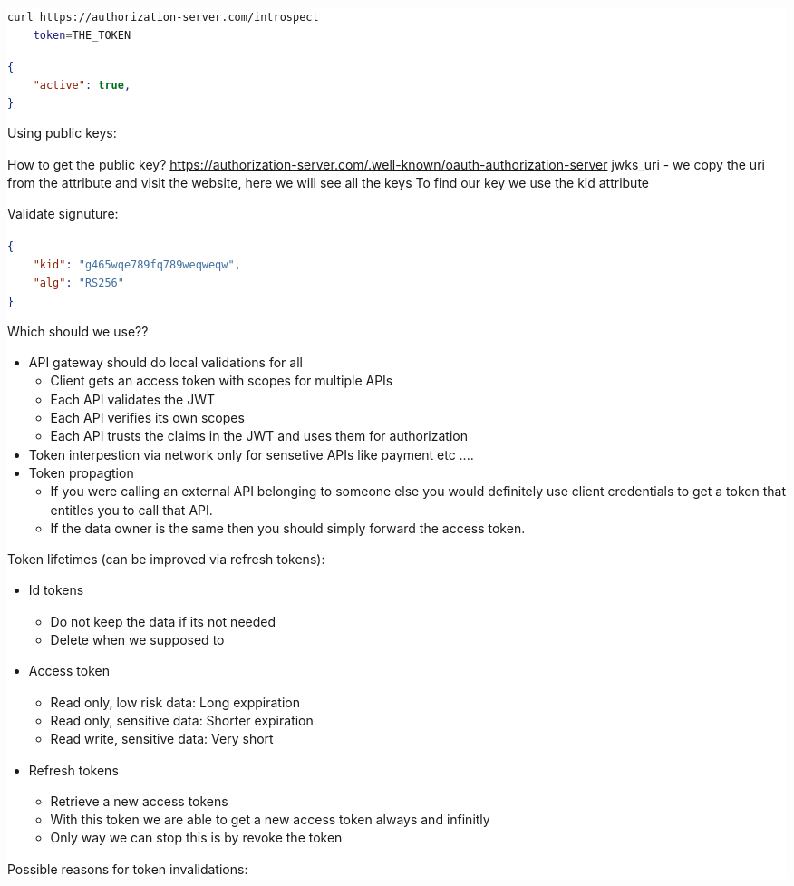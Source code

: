 ```bash
curl https://authorization-server.com/introspect
    token=THE_TOKEN
```

```json
{
    "active": true,
}					
```

Using public keys:

How to get the public key?
https://authorization-server.com/.well-known/oauth-authorization-server
jwks_uri - we copy the uri from the attribute and visit the website, here we will see all the keys
To find our key we use the kid attribute 

Validate signuture:

```json
{
    "kid": "g465wqe789fq789weqweqw",
    "alg": "RS256"
}
```

Which should we use??

- API gateway should do local validations for all
	- Client gets an access token with scopes for multiple APIs
	- Each API validates the JWT
	- Each API verifies its own scopes
	- Each API trusts the claims in the JWT and uses them for authorization
- Token interpestion via network only for sensetive APIs like payment etc ....
- Token propagtion
	- If you were calling an external API belonging to someone else you would definitely use client credentials to get a token that entitles you to call that API.
	- If the data owner is the same then you should simply forward the access token.

Token lifetimes (can be improved via refresh tokens):

- Id tokens
	- Do not keep the data if its not needed
	- Delete when we supposed to

- Access token
	- Read only, low risk data: Long exppiration
	- Read only, sensitive data: Shorter expiration
	- Read write, sensitive data: Very short

- Refresh tokens
	- Retrieve a new access tokens
	- With this token we are able to get a new access token always and infinitly
	- Only way we can stop this is by revoke the token

Possible reasons for token invalidations:
